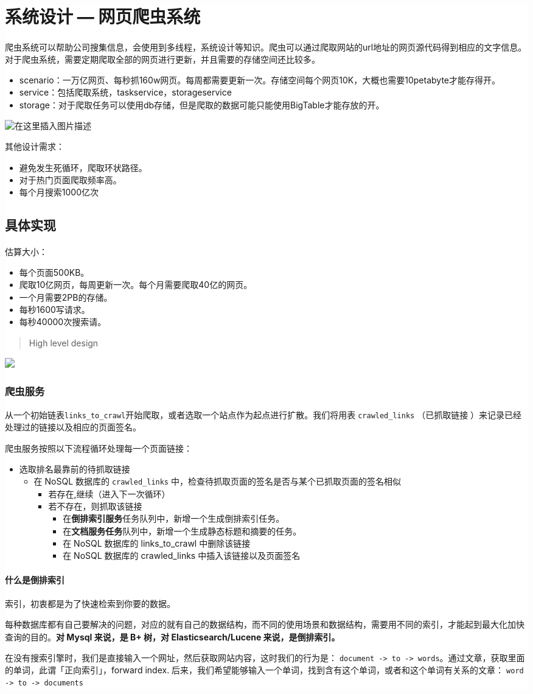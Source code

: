# 系统设计 — 网页爬虫系统
爬虫系统可以帮助公司搜集信息，会使用到多线程，系统设计等知识。爬虫可以通过爬取网站的url地址的网页源代码得到相应的文字信息。对于爬虫系统，需要定期爬取全部的网页进行更新，并且需要的存储空间还比较多。

- scenario：一万亿网页、每秒抓160w网页。每周都需要更新一次。存储空间每个网页10K，大概也需要10petabyte才能存得开。
- service：包括爬取系统，taskservice，storageservice
- storage：对于爬取任务可以使用db存储，但是爬取的数据可能只能使用BigTable才能存放的开。

![在这里插入图片描述](https://img-blog.csdnimg.cn/20210423154652492.png?x-oss-process=image/watermark,type_ZmFuZ3poZW5naGVpdGk,shadow_10,text_aHR0cHM6Ly9ibG9nLmNzZG4ubmV0L3pjejU1NjY3MTk=,size_16,color_FFFFFF,t_70)

其他设计需求：
- 避免发生死循环，爬取环状路径。
- 对于热门页面爬取频率高。
- 每个月搜索1000亿次

## 具体实现

估算大小：
  - 每个页面500KB。
  - 爬取10亿网页，每周更新一次。每个月需要爬取40亿的网页。
  - 一个月需要2PB的存储。
  - 每秒1600写请求。
  - 每秒40000次搜索请。

> High level design

![](https://camo.githubusercontent.com/d3c9ba8f71820139d8cd499e4750057bbcc3eb56589da5f19003842fa524c928/687474703a2f2f692e696d6775722e636f6d2f786a64414155762e706e67)

### 爬虫服务
从一个初始链表`links_to_crawl`开始爬取，或者选取一个站点作为起点进行扩散。我们将用表 `crawled_links` （已抓取链接 ）来记录已经处理过的链接以及相应的页面签名。

爬虫服务按照以下流程循环处理每一个页面链接：
  - 选取排名最靠前的待抓取链接
    -   在 NoSQL 数据库的 `crawled_links` 中，检查待抓取页面的签名是否与某个已抓取页面的签名相似
          - 若存在,继续（进入下一次循环）
          - 若不存在，则抓取该链接
              - 在**倒排索引服务**任务队列中，新增一个生成倒排索引任务。
              - 在**文档服务任务**队列中，新增一个生成静态标题和摘要的任务。
              - 在 NoSQL 数据库的 links_to_crawl 中删除该链接
              - 在 NoSQL 数据库的 crawled_links 中插入该链接以及页面签名

#### 什么是倒排索引
索引，初衷都是为了快速检索到你要的数据。

每种数据库都有自己要解决的问题，对应的就有自己的数据结构，而不同的使用场景和数据结构，需要用不同的索引，才能起到最大化加快查询的目的。**对 Mysql 来说，是 B+ 树，对 Elasticsearch/Lucene 来说，是倒排索引。**

在没有搜索引擎时，我们是直接输入一个网址，然后获取网站内容，这时我们的行为是：
`document -> to -> words`。通过文章，获取里面的单词，此谓「正向索引」，forward index.
后来，我们希望能够输入一个单词，找到含有这个单词，或者和这个单词有关系的文章：
`word -> to -> documents`
